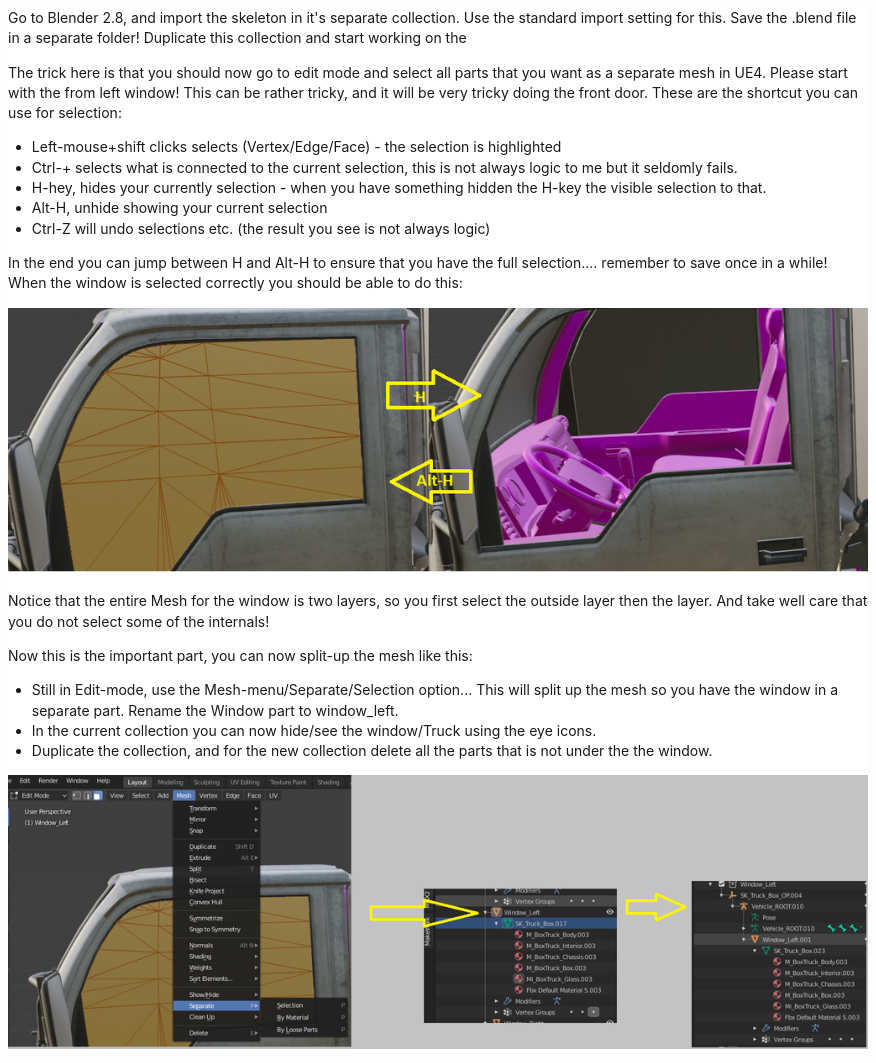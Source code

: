 Go to Blender 2.8, and import the skeleton in it's separate collection. Use the standard import setting for this. Save the .blend file in a separate folder!
Duplicate this collection and start working on the 

The trick here is that you should now go to edit mode and select all parts that you want as a separate mesh in UE4. Please start with the from left window! 
This can be rather tricky, and it will be very tricky doing the front door. These are the shortcut you can use for selection: 

* Left-mouse+shift clicks selects (Vertex/Edge/Face) - the selection is highlighted
* Ctrl-+ selects what is connected to the current selection, this is not always logic to me but it seldomly fails. 
* H-hey, hides your currently selection - when you have something hidden the H-key the visible selection to that.
* Alt-H, unhide showing your current selection 
* Ctrl-Z will undo selections etc. (the result you see is not always logic) 

In the end you can jump between H and Alt-H to ensure that you have the full selection.... remember to save once in a while! When the window is selected correctly you should be able to do this: 

 

![UE4-Truck-Window1.png](UE4-Truck-Window1.png)



Notice that the entire Mesh for the window is two layers, so you first select the outside layer then the layer. And take well care that you do not select some of the internals! 

Now this is the important part, you can now split-up the mesh like this:

* Still in Edit-mode, use the Mesh-menu/Separate/Selection option... This will split up the mesh so you have the window in a separate part. Rename the Window part to window_left. 
* In the current collection you can now hide/see the window/Truck using the eye icons. 
* Duplicate the collection, and for the new collection delete all the parts that is not under the the window. 
 

 

![UE4-Truck-Window2.png](UE4-Truck-Window2.png)
